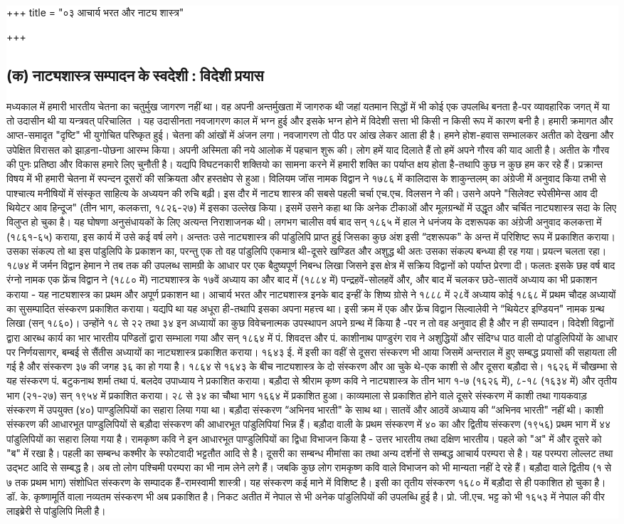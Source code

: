 +++
title = "०३ आचार्य भरत और नाट्य शास्त्र"

+++

## (क) नाट्यशास्त्र सम्पादन के स्वदेशी : विदेशी प्रयास
मध्यकाल में हमारी भारतीय चेतना का चतुर्मुख जागरण नहीं था। वह अपनी अन्तर्मुखता में जागरुक थी जहां यतमान सिद्धों में भी कोई एक उपलब्धि बनता है-पर व्यावहारिक जगत् में या तो उदासीन थी या यन्त्रवत् परिचालित । यह उदासीनता नवजागरण काल में भग्न हुई और इसके भग्न होने में विदेशी सत्ता भी किसी न किसी रूप में कारण बनी है। हमारी क्रमागत और आप्त-समादृत "दृष्टि" भी युगोचित परिष्कृत हुई। चेतना की आंखों में अंजन लगा। नवजागरण तो पीठ पर आंख लेकर आता ही है। हमने होश-हवास सम्भालकर अतीत को देखना और उपेक्षित विरासत को झाड़ना-पोछना आरम्भ किया। अपनी अस्मिता की नये आलोक में पहचान शुरू की।
लोग हमें याद दिलाते हैं तो हमें अपने गौरव की याद आती है। अतीत के गौरव की पुनः प्रतिष्ठा और विकास हमारे लिए चुनौती है। यद्यपि विघटनकारी शक्तियो का सामना करने में हमारी शक्ति का पर्याप्त क्षय होता है-तथापि कुछ न कुछ हम कर रहे हैं।
प्रक्रान्त विषय में भी हमारी चेतना में स्पन्दन दूसरों की सक्रियता और हस्तक्षेप से हुआ। विलियम जॉस नामक विद्वान ने १७८६ में कालिदास के शाकुन्तलम् का अंग्रेजी में अनुवाद किया तभी से पाश्चात्य मनीषियों में संस्कृत साहित्य के अध्ययन की रुचि बढ़ी। इस दौर में नाट्य शास्त्र की सबसे पहली चर्चा एच.एच. विलसन ने की। उसने अपने "सिलेक्ट स्पेसीमेन्स आव दी थियेटर आव हिन्दूज" (तीन भाग, कलकत्ता, १८२६-२७) में इसका उल्लेख किया। इसमें उसने कहा था कि अनेक टीकाओं और मूलग्रन्थों में उद्धृत
और चर्चित नाट्यशास्त्र सदा के लिए विलुप्त हो चुका है। यह घोषणा अनुसंधायकों के लिए अत्यन्त निराशाजनक थी। लगभग चालीस वर्ष बाद सन् १८६५ में हाल ने धनंजय के दशरूपक का अंग्रेजी अनुवाद कलकत्ता में (१८६१-६५) कराया, इस कार्य में उसे कई वर्ष लगे। अन्ततः उसे नाट्यशास्त्र की पांडुलिपि प्राप्त हुई जिसका कुछ अंश इसी “दशरूपक" के अन्त में परिशिष्ट रूप में प्रकाशित कराया। उसका संकल्प तो था इस पांडुलिपि के प्रकाशन का, परन्तु एक तो वह पांडुलिपि एकमात्र थी-दूसरे खण्डित और अशुद्ध थी अतः उसका संकल्प बन्ध्या ही रह गया। प्रयत्न चलता रहा। १८७४ में जर्मन विद्वान हेमान ने तब तक की उपलब्ध सामग्री के आधार पर एक बैदुष्यपूर्ण निबन्ध लिखा जिसने इस क्षेत्र में सक्रिय विद्वानों को पर्याप्त प्रेरणा दी। फलतः इसके छह वर्ष बाद रंग्नो नामक एक फ्रेंच विद्वान ने (१८८० में) नाट्यशास्त्र के १७वें अध्याय का और बाद में (१८८४ में) पन्द्रहवें-सोलहवें और, और बाद में चलकर छठे-सातवें अध्याय का भी प्रकाशन कराया - यह नाट्यशास्त्र का प्रथम और अपूर्ण प्रकाशन था।
आचार्य भरत और नाट्यशास्त्र इनके बाद इन्हीं के शिष्य ग्रोसे ने १८८८ में २८वें अध्याय कोई १८६८ में प्रथम चौदह अध्यायों का सुसम्पादित संस्करण प्रकाशित कराया। यद्यपि था यह अधूरा ही-तथापि इसका अपना महत्त्व था। इसी क्रम में एक और फ्रेंच विद्वान सिल्वालेवी ने “थियेटर इण्डियन" नामक ग्रन्थ लिखा (सन् १८६०)। उन्होंने १८ से २२ तथा ३४ इन अध्यायों का कुछ विवेचनात्मक उपस्थापन अपने ग्रन्थ में किया है -पर न तो वह अनुवाद ही है और न ही सम्पादन।
विदेशी विद्वानों द्वारा आरब्ध कार्य का भार भारतीय पण्डितों द्वारा सम्भाला गया और सन् १८६४ में पं. शिवदत्त और पं. काशीनाथ पाण्डुरंग राव ने अशुद्धियों और संदिग्ध पाठ वाली दो पांडुलिपियों के आधार पर निर्णयसागर, बम्बई से सैंतीस अध्यायों का नाट्यशास्त्र प्रकाशित कराया। १६४३ ई. में इसी का वहीं से दूसरा संस्करण भी आया जिसमें अन्तराल में हुए सम्बद्ध प्रयासों की सहायता ली गई है और संस्करण ३७ की जगह ३६ का हो गया है। १८६४ से १६४३ के बीच नाट्यशास्त्र के दो संस्करण और आ चुके थे-एक काशी से और दूसरा बड़ौदा से। १६२६ में चौखम्भा से यह संस्करण पं. बटुकनाथ शर्मा तथा पं. बलदेव उपाध्याय ने प्रकाशित कराया। बड़ौदा से श्रीराम कृष्ण कवि ने नाट्यशास्त्र के तीन भाग १-७ (१६२६ में), ८-१८ (१६३४ में) और तृतीय भाग (२१-२७) सन् १९५४ में प्रकाशित कराया। २८ से ३४ का चौथा भाग १६६४ में प्रकाशित हुआ। काव्यमाला से प्रकाशित होने वाले दूसरे संस्करण में काशी तथा गायकवाड़ संस्करण में उपयुक्त (४०) पाण्डुलिपियों का सहारा लिया गया था। बड़ौदा संस्करण “अभिनव भारती" के साथ था। सातवें और आठवें अध्याय की “अभिनव भारती" नहीं थी। काशी संस्करण की आधारभूत पाण्डुलिपियों से बड़ौदा संस्करण की आधारभूत पांडुलिपियां भिन्न हैं। बड़ौदा वाली के प्रथम संस्करण में ४० का और द्वितीय संस्करण (१९५६) प्रथम भाग में ४४ पांडुलिपियों का सहारा लिया गया है। रामकृष्ण कवि ने इन आधारभूत पाण्डुलिपियों का द्विधा विभाजन किया है - उत्तर भारतीय तथा दक्षिण भारतीय। पहले को "अ" में और दूसरे को "ब" में रखा है। पहली का सम्बन्ध कश्मीर के स्फोटवादी भट्टतौत आदि से है। दूसरी का सम्बन्ध मीमांसा का तथा अन्य दर्शनों से सम्बद्ध आचार्य परम्परा से है। यह परम्परा लोल्लट तथा उद्भट आदि से सम्बद्ध है। अब तो लोग पश्चिमी परम्परा का भी नाम लेने लगे हैं। जबकि कुछ लोग रामकृष्ण कवि वाले विभाजन को भी मान्यता नहीं दे रहे हैं।
बड़ौदा वाले द्वितीय (१ से ७ तक प्रथम भाग) संशोधित संस्करण के सम्पादक हैं-रामस्वामी शास्त्री। यह संस्करण कई माने में विशिष्ट है। इसी का तृतीय संस्करण १६८० में बड़ौदा से ही पकाशित हो चुका है। डॉ. के. कृष्णामूर्ति वाला नव्यतम संस्करण भी अब प्रकाशित है। निकट अतीत में नेपाल से भी अनेक पांडुलिपियों की उपलब्धि हुई है। प्रो. जी.एच. भट्ट को भी १६५३ में नेपाल की वीर लाइब्रेरी से पांडुलिपि मिली है।

